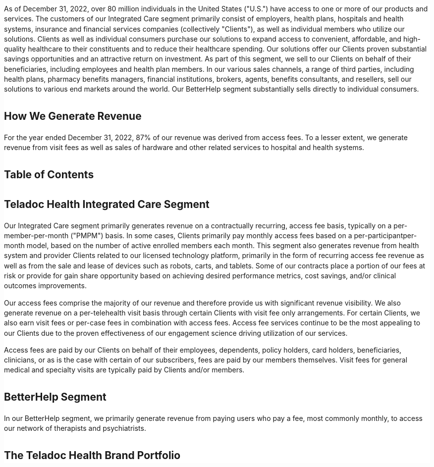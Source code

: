 As of December 31, 2022, over 80 million individuals in the United States ("U.S.") have access to one or more of our products and services. The customers of our Integrated Care segment primarily consist of employers, health plans, hospitals and health systems, insurance and financial services companies (collectively "Clients"), as well as individual members who utilize our solutions. Clients as well as individual consumers purchase our solutions to expand access to convenient, affordable, and high-quality healthcare to their constituents and to reduce their healthcare spending. Our solutions offer our Clients proven substantial savings opportunities and an attractive return on investment. As part of this segment, we sell to our Clients on behalf of their beneficiaries, including employees and health plan members. In our various sales channels, a range of third parties, including health plans, pharmacy benefits managers, financial institutions, brokers, agents, benefits consultants, and resellers, sell our solutions to various end markets around the world. Our BetterHelp segment substantially sells directly to individual consumers.

## How We Generate Revenue

For the year ended December 31, 2022, 87% of our revenue was derived from access fees. To a lesser extent, we generate revenue from visit fees as well as sales of hardware and other related services to hospital and health systems.

## Table of Contents

## Teladoc Health Integrated Care Segment

Our Integrated Care segment primarily generates revenue on a contractually recurring, access fee basis, typically on a per-member-per-month ("PMPM") basis. In some cases, Clients primarily pay monthly access fees based on a per-participantper-month model, based on the number of active enrolled members each month. This segment also generates revenue from health system and provider Clients related to our licensed technology platform, primarily in the form of recurring access fee revenue as well as from the sale and lease of devices such as robots, carts, and tablets. Some of our contracts place a portion of our fees at risk or provide for gain share opportunity based on achieving desired performance metrics, cost savings, and/or clinical outcomes improvements.

Our access fees comprise the majority of our revenue and therefore provide us with significant revenue visibility. We also generate revenue on a per-telehealth visit basis through certain Clients with visit fee only arrangements. For certain Clients, we also earn visit fees or per-case fees in combination with access fees. Access fee services continue to be the most appealing to our Clients due to the proven effectiveness of our engagement science driving utilization of our services.

Access fees are paid by our Clients on behalf of their employees, dependents, policy holders, card holders, beneficiaries, clinicians, or as is the case with certain of our subscribers, fees are paid by our members themselves. Visit fees for general medical and specialty visits are typically paid by Clients and/or members.

## BetterHelp Segment

In our BetterHelp segment, we primarily generate revenue from paying users who pay a fee, most commonly monthly, to access our network of therapists and psychiatrists.

## The Teladoc Health Brand Portfolio
